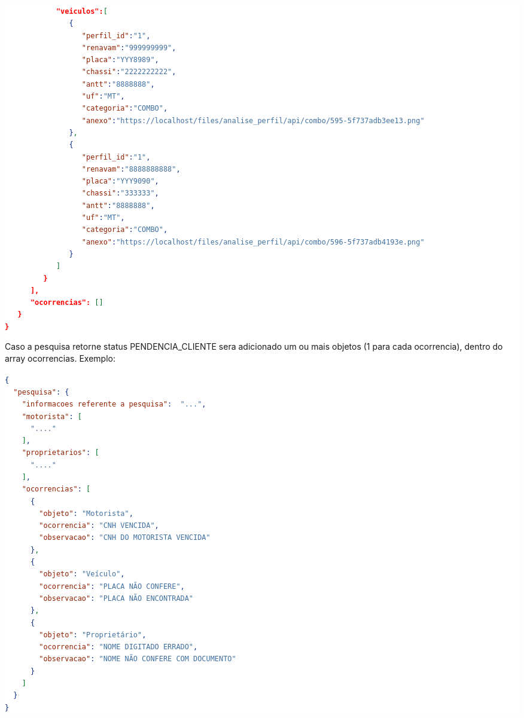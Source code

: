 ```json
            "veiculos":[
               {
                  "perfil_id":"1",
                  "renavam":"999999999",
                  "placa":"YYY8989",
                  "chassi":"2222222222",
                  "antt":"8888888",
                  "uf":"MT",
                  "categoria":"COMBO",
                  "anexo":"https://localhost/files/analise_perfil/api/combo/595-5f737adb3ee13.png"
               },
               {
                  "perfil_id":"1",
                  "renavam":"8888888888",
                  "placa":"YYY9090",
                  "chassi":"333333",
                  "antt":"8888888",
                  "uf":"MT",
                  "categoria":"COMBO",
                  "anexo":"https://localhost/files/analise_perfil/api/combo/596-5f737adb4193e.png"
               }
            ]
         }
      ],
      "ocorrencias": []
   }
}
```
 Caso a pesquisa retorne status PENDENCIA_CLIENTE sera adicionado um ou mais objetos (1 para cada ocorrencia), dentro do array ocorrencias.
Exemplo:
```JSON
{
  "pesquisa": {
    "informacoes referente a pesquisa":  "...",
    "motorista": [
      "...."
    ],
    "proprietarios": [
      "...."
    ],
    "ocorrencias": [
      {
        "objeto": "Motorista",
        "ocorrencia": "CNH VENCIDA",
        "observacao": "CNH DO MOTORISTA VENCIDA"
      },
      {
        "objeto": "Veículo",
        "ocorrencia": "PLACA NÃO CONFERE",
        "observacao": "PLACA NÃO ENCONTRADA"
      },
      {
        "objeto": "Proprietário",
        "ocorrencia": "NOME DIGITADO ERRADO",
        "observacao": "NOME NÃO CONFERE COM DOCUMENTO"
      }
    ]
  }
}

```
